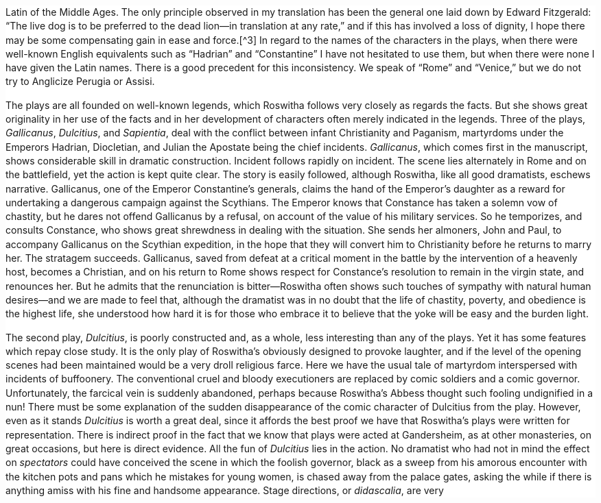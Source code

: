 Latin of the Middle Ages. The only principle observed in my translation
has been the general one laid down by Edward Fitzgerald: “The live dog
is to be preferred to the dead lion—in translation at any rate,” and if
this has involved a loss of dignity, I hope there may be some
compensating gain in ease and force.[^3] In regard to the names of the
characters in the plays, when there were well-known English equivalents
such as “Hadrian” and “Constantine” I have not hesitated to use them,
but when there were none I have given the Latin names. There is a good
precedent for this inconsistency. We speak of “Rome” and “Venice,” but
we do not try to Anglicize Perugia or Assisi.

The plays are all founded on well-known legends, which Roswitha follows
very closely as regards the facts. But she shows great originality in
her use of the facts and in her development of characters often merely
indicated in the legends. Three of the plays, *Gallicanus*, *Dulcitius*,
and *Sapientia*, deal with the conflict between infant Christianity and
Paganism, martyrdoms under the Emperors Hadrian, Diocletian, and Julian
the Apostate being the chief incidents. *Gallicanus*, which comes first
in the manuscript, shows considerable skill in dramatic construction.
Incident follows rapidly on incident. The scene lies alternately in Rome
and on the battlefield, yet the action is kept quite clear. The story is
easily followed, although Roswitha, like all good dramatists, eschews
narrative. Gallicanus, one of the Emperor Constantine’s generals, claims
the hand of the Emperor’s daughter as a reward for undertaking a
dangerous campaign against the Scythians. The Emperor knows that
Constance has taken a solemn vow of chastity, but he dares not offend
Gallicanus by a refusal, on account of the value of his military
services. So he temporizes, and consults Constance, who shows great
shrewdness in dealing with the situation. She sends her almoners, John
and Paul, to accompany Gallicanus on the Scythian expedition, in the
hope that they will convert him to Christianity before he returns to
marry her. The stratagem succeeds. Gallicanus, saved from defeat at a
critical moment in the battle by the intervention of a heavenly host,
becomes a Christian, and on his return to Rome shows respect for
Constance’s resolution to remain in the virgin state, and renounces her.
But he admits that the renunciation is bitter—Roswitha often shows such
touches of sympathy with natural human desires—and we are made to feel
that, although the dramatist was in no doubt that the life of chastity,
poverty, and obedience is the highest life, she understood how hard it
is for those who embrace it to believe that the yoke will be easy and
the burden light.

The second play, *Dulcitius*, is poorly constructed and, as a whole,
less interesting than any of the plays. Yet it has some features which
repay close study. It is the only play of Roswitha’s obviously designed
to provoke laughter, and if the level of the opening scenes had been
maintained would be a very droll religious farce. Here we have the usual
tale of martyrdom interspersed with incidents of buffoonery. The
conventional cruel and bloody executioners are replaced by comic
soldiers and a comic governor. Unfortunately, the farcical vein is
suddenly abandoned, perhaps because Roswitha’s Abbess thought such
fooling undignified in a nun! There must be some explanation of the
sudden disappearance of the comic character of Dulcitius from the play.
However, even as it stands *Dulcitius* is worth a great deal, since it
affords the best proof we have that Roswitha’s plays were written for
representation. There is indirect proof in the fact that we know that
plays were acted at Gandersheim, as at other monasteries, on great
occasions, but here is direct evidence. All the fun of *Dulcitius* lies
in the action. No dramatist who had not in mind the effect on
*spectators* could have conceived the scene in which the foolish
governor, black as a sweep from his amorous encounter with the kitchen
pots and pans which he mistakes for young women, is chased away from the
palace gates, asking the while if there is anything amiss with his fine
and handsome appearance. Stage directions, or *didascalia*, are very
